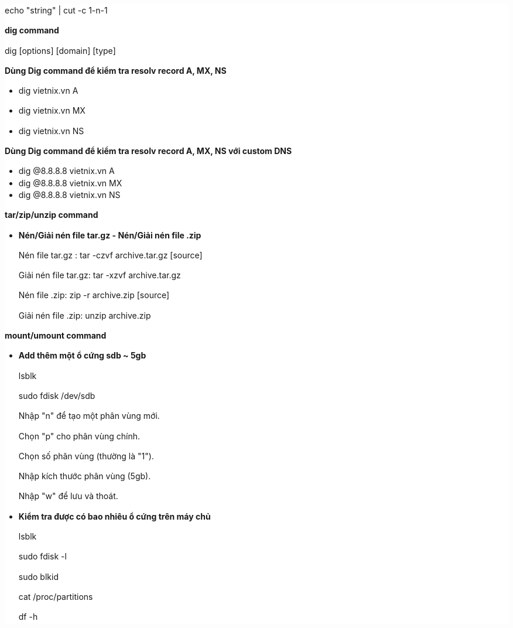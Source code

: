 echo "string" | cut -c 1-n-1



**dig command**

dig [options] [domain] [type]

**Dùng Dig command để kiểm tra resolv record A, MX, NS**

+ dig vietnix.vn A

+ dig vietnix.vn MX

+ dig vietnix.vn NS

**Dùng Dig command để kiểm tra resolv record A, MX, NS với custom DNS**

+ dig @8.8.8.8 vietnix.vn A
+ dig @8.8.8.8 vietnix.vn MX
+ dig @8.8.8.8 vietnix.vn NS



**tar/zip/unzip command**

- **Nén/Giải nén file tar.gz - Nén/Giải nén file .zip**

  Nén file tar.gz : tar -czvf archive.tar.gz [source]

  Giải nén file tar.gz: tar -xzvf archive.tar.gz

  Nén file .zip: zip -r archive.zip [source]

  Giải nén file .zip: unzip archive.zip

**mount/umount command**

- **Add thêm một ổ cứng sdb ~ 5gb**

  lsblk

  sudo fdisk /dev/sdb

  Nhập "n" để tạo một phân vùng mới.

  Chọn "p" cho phân vùng chính.

  Chọn số phân vùng (thường là "1").

  Nhập kích thước phân vùng (5gb).

  Nhập "w" để lưu và thoát.

- **Kiểm tra được có bao nhiêu ổ cứng trên máy chủ**

  lsblk

  sudo fdisk -l

  sudo blkid

  cat /proc/partitions

  df -h
